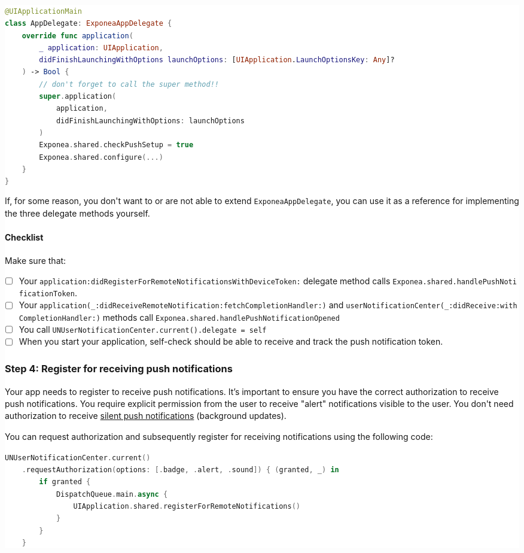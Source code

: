 ```swift
@UIApplicationMain
class AppDelegate: ExponeaAppDelegate {
    override func application(
        _ application: UIApplication,
        didFinishLaunchingWithOptions launchOptions: [UIApplication.LaunchOptionsKey: Any]?
    ) -> Bool {
        // don't forget to call the super method!!
        super.application(
            application,
            didFinishLaunchingWithOptions: launchOptions
        )
        Exponea.shared.checkPushSetup = true
        Exponea.shared.configure(...)
    }
}
```

If, for some reason, you don't want to or are not able to extend `ExponeaAppDelegate`, you can use it as a reference for implementing the three delegate methods yourself.

#### Checklist

Make sure that:

 - [ ] Your `application:didRegisterForRemoteNotificationsWithDeviceToken:` delegate method calls `Exponea.shared.handlePushNotificationToken`.
 - [ ] Your `application(_:didReceiveRemoteNotification:fetchCompletionHandler:)` and `userNotificationCenter(_:didReceive:withCompletionHandler:)` methods call `Exponea.shared.handlePushNotificationOpened`
 - [ ] You call `UNUserNotificationCenter.current().delegate = self`
 - [ ] When you start your application, self-check should be able to receive and track the push notification token.

### Step 4: Register for receiving push notifications

Your app needs to register to receive push notifications. It’s important to ensure you have the correct authorization to receive push notifications. You require explicit permission from the user to receive "alert" notifications visible to the user. You don't need authorization to receive [silent push notifications](#silent-push-notifications) (background updates).

You can request authorization and subsequently register for receiving notifications using the following code:

``` swift 
UNUserNotificationCenter.current()
    .requestAuthorization(options: [.badge, .alert, .sound]) { (granted, _) in
        if granted {
            DispatchQueue.main.async {
                UIApplication.shared.registerForRemoteNotifications()
            }
        }
    }
```
